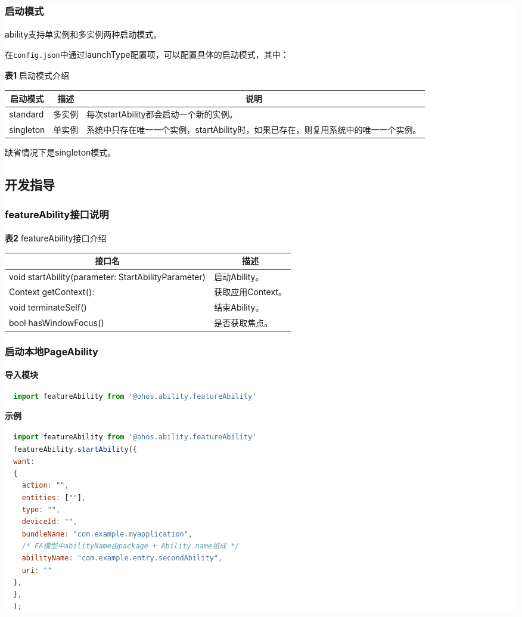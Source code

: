 ### 启动模式

ability支持单实例和多实例两种启动模式。

在`config.json`中通过launchType配置项，可以配置具体的启动模式，其中：

**表1** 启动模式介绍

| 启动模式     | 描述     |说明             |
| ----------- | -------  |---------------- |
| standard    | 多实例   | 每次startAbility都会启动一个新的实例。 |
| singleton   | 单实例   | 系统中只存在唯一一个实例，startAbility时，如果已存在，则复用系统中的唯一一个实例。 |

缺省情况下是singleton模式。


## 开发指导

### featureAbility接口说明

**表2** featureAbility接口介绍

| 接口名                                              | 描述            |
| --------------------------------------------------- | --------------- |
| void startAbility(parameter: StartAbilityParameter) | 启动Ability。    |
| Context getContext():                               | 获取应用Context。 |
| void terminateSelf()                                | 结束Ability。     |
| bool hasWindowFocus()                               | 是否获取焦点。    |


### 启动本地PageAbility

**导入模块**

```js
  import featureAbility from '@ohos.ability.featureAbility'
```

**示例**

```javascript
  import featureAbility from '@ohos.ability.featureAbility'
  featureAbility.startAbility({
  want:
  {
    action: "",
    entities: [""],
    type: "",
    deviceId: "",
    bundleName: "com.example.myapplication",
    /* FA模型中abilityName由package + Ability name组成 */
    abilityName: "com.example.entry.secondAbility",
    uri: ""
  },
  },
  );
```
